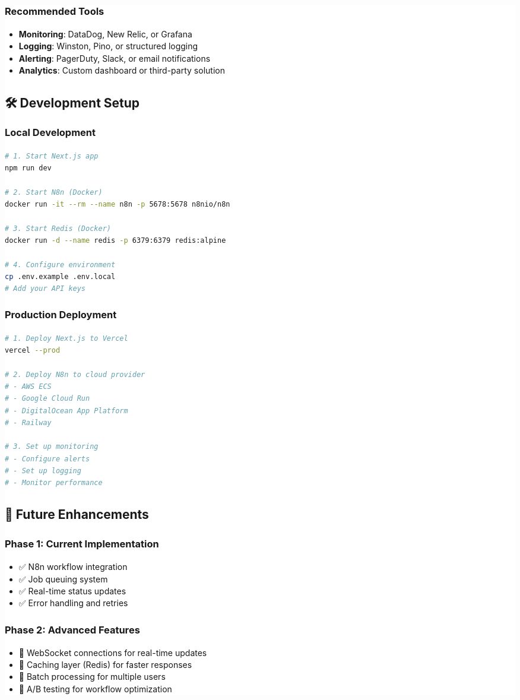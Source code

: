 ### Recommended Tools
- **Monitoring**: DataDog, New Relic, or Grafana
- **Logging**: Winston, Pino, or structured logging
- **Alerting**: PagerDuty, Slack, or email notifications
- **Analytics**: Custom dashboard or third-party solution

## 🛠️ Development Setup

### Local Development
```bash
# 1. Start Next.js app
npm run dev

# 2. Start N8n (Docker)
docker run -it --rm --name n8n -p 5678:5678 n8nio/n8n

# 3. Start Redis (Docker)
docker run -d --name redis -p 6379:6379 redis:alpine

# 4. Configure environment
cp .env.example .env.local
# Add your API keys
```

### Production Deployment
```bash
# 1. Deploy Next.js to Vercel
vercel --prod

# 2. Deploy N8n to cloud provider
# - AWS ECS
# - Google Cloud Run
# - DigitalOcean App Platform
# - Railway

# 3. Set up monitoring
# - Configure alerts
# - Set up logging
# - Monitor performance
```

## 🔮 Future Enhancements

### Phase 1: Current Implementation
- ✅ N8n workflow integration
- ✅ Job queuing system
- ✅ Real-time status updates
- ✅ Error handling and retries

### Phase 2: Advanced Features
- 🔄 WebSocket connections for real-time updates
- 🔄 Caching layer (Redis) for faster responses
- 🔄 Batch processing for multiple users
- 🔄 A/B testing for workflow optimization
